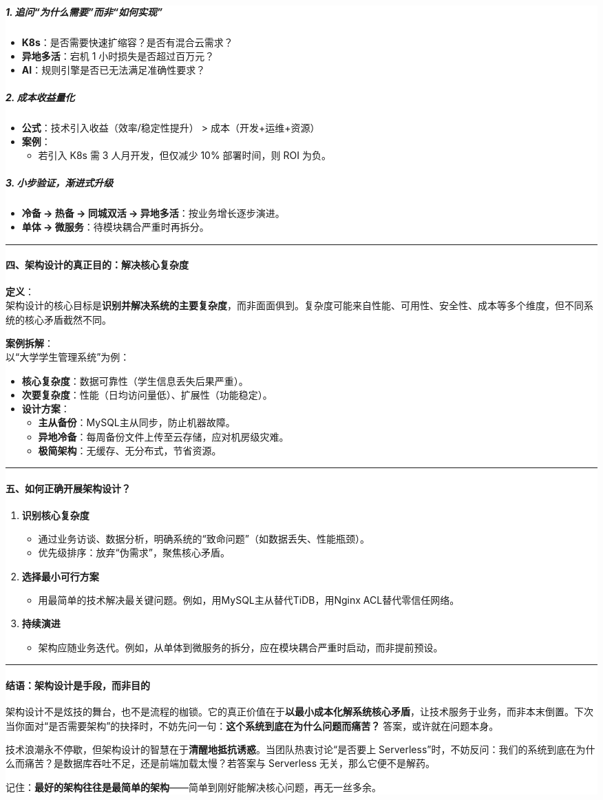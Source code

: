 ##### 1. **追问“为什么需要”而非“如何实现”**  
- **K8s**：是否需要快速扩缩容？是否有混合云需求？  
- **异地多活**：宕机 1 小时损失是否超过百万元？  
- **AI**：规则引擎是否已无法满足准确性要求？  

##### 2. **成本收益量化**  
- **公式**：技术引入收益（效率/稳定性提升） > 成本（开发+运维+资源）  
- **案例**：  
  - 若引入 K8s 需 3 人月开发，但仅减少 10% 部署时间，则 ROI 为负。  

##### 3. **小步验证，渐进式升级**  
- **冷备 → 热备 → 同城双活 → 异地多活**：按业务增长逐步演进。  
- **单体 → 微服务**：待模块耦合严重时再拆分。  

---


#### 四、架构设计的真正目的：解决核心复杂度

**定义**：  
架构设计的核心目标是**识别并解决系统的主要复杂度**，而非面面俱到。复杂度可能来自性能、可用性、安全性、成本等多个维度，但不同系统的核心矛盾截然不同。

**案例拆解**：  
以“大学学生管理系统”为例：  
- **核心复杂度**：数据可靠性（学生信息丢失后果严重）。  
- **次要复杂度**：性能（日均访问量低）、扩展性（功能稳定）。  
- **设计方案**：  
  - **主从备份**：MySQL主从同步，防止机器故障。  
  - **异地冷备**：每周备份文件上传至云存储，应对机房级灾难。  
  - **极简架构**：无缓存、无分布式，节省资源。

---

#### 五、如何正确开展架构设计？

1. **识别核心复杂度**  
   - 通过业务访谈、数据分析，明确系统的“致命问题”（如数据丢失、性能瓶颈）。  
   - 优先级排序：放弃“伪需求”，聚焦核心矛盾。  

2. **选择最小可行方案**  
   - 用最简单的技术解决最关键问题。例如，用MySQL主从替代TiDB，用Nginx ACL替代零信任网络。  

3. **持续演进**  
   - 架构应随业务迭代。例如，从单体到微服务的拆分，应在模块耦合严重时启动，而非提前预设。  

---

#### 结语：架构设计是手段，而非目的

架构设计不是炫技的舞台，也不是流程的枷锁。它的真正价值在于**以最小成本化解系统核心矛盾**，让技术服务于业务，而非本末倒置。下次当你面对“是否需要架构”的抉择时，不妨先问一句：**这个系统到底在为什么问题而痛苦？** 答案，或许就在问题本身。

技术浪潮永不停歇，但架构设计的智慧在于**清醒地抵抗诱惑**。当团队热衷讨论“是否要上 Serverless”时，不妨反问：我们的系统到底在为什么而痛苦？是数据库吞吐不足，还是前端加载太慢？若答案与 Serverless 无关，那么它便不是解药。  

记住：**最好的架构往往是最简单的架构**——简单到刚好能解决核心问题，再无一丝多余。


